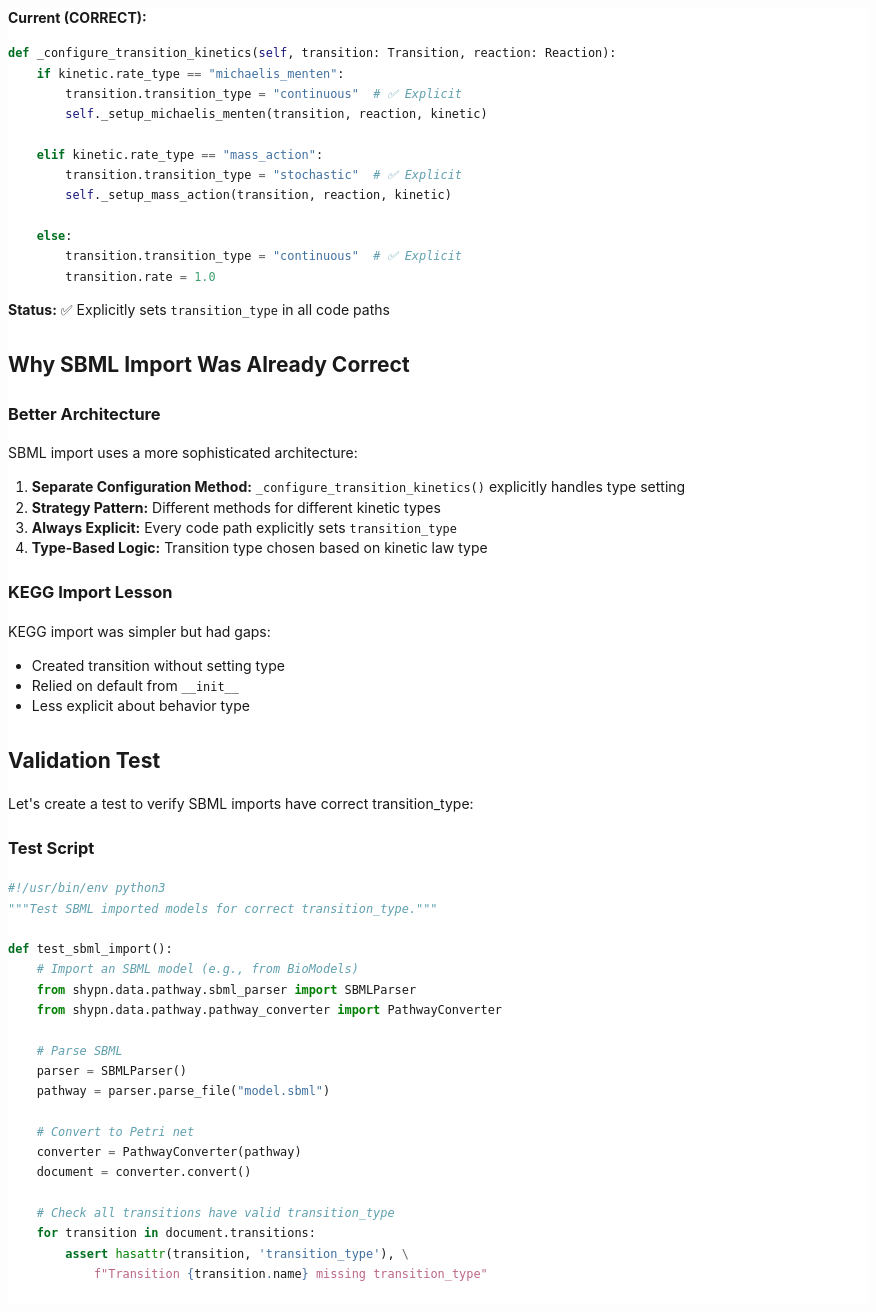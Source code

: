 **Current (CORRECT):**
```python
def _configure_transition_kinetics(self, transition: Transition, reaction: Reaction):
    if kinetic.rate_type == "michaelis_menten":
        transition.transition_type = "continuous"  # ✅ Explicit
        self._setup_michaelis_menten(transition, reaction, kinetic)
    
    elif kinetic.rate_type == "mass_action":
        transition.transition_type = "stochastic"  # ✅ Explicit
        self._setup_mass_action(transition, reaction, kinetic)
    
    else:
        transition.transition_type = "continuous"  # ✅ Explicit
        transition.rate = 1.0
```

**Status:** ✅ Explicitly sets `transition_type` in all code paths

## Why SBML Import Was Already Correct

### Better Architecture

SBML import uses a more sophisticated architecture:

1. **Separate Configuration Method:** `_configure_transition_kinetics()` explicitly handles type setting
2. **Strategy Pattern:** Different methods for different kinetic types
3. **Always Explicit:** Every code path explicitly sets `transition_type`
4. **Type-Based Logic:** Transition type chosen based on kinetic law type

### KEGG Import Lesson

KEGG import was simpler but had gaps:
- Created transition without setting type
- Relied on default from `__init__`
- Less explicit about behavior type

## Validation Test

Let's create a test to verify SBML imports have correct transition_type:

### Test Script
```python
#!/usr/bin/env python3
"""Test SBML imported models for correct transition_type."""

def test_sbml_import():
    # Import an SBML model (e.g., from BioModels)
    from shypn.data.pathway.sbml_parser import SBMLParser
    from shypn.data.pathway.pathway_converter import PathwayConverter
    
    # Parse SBML
    parser = SBMLParser()
    pathway = parser.parse_file("model.sbml")
    
    # Convert to Petri net
    converter = PathwayConverter(pathway)
    document = converter.convert()
    
    # Check all transitions have valid transition_type
    for transition in document.transitions:
        assert hasattr(transition, 'transition_type'), \
            f"Transition {transition.name} missing transition_type"
        
```